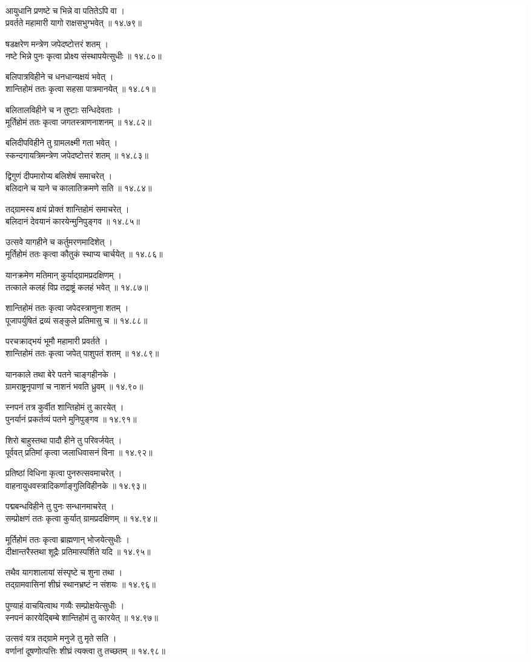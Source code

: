 आयुधानि प्रणष्टे च भिन्ने वा पतितेऽपि वा ।  
प्रवर्तते महामारी यागो राक्षसभुग्भवेत् ॥ १४.७९॥  

षडक्षरेण मन्त्रेण जपेदष्टोत्तरं शतम् ।  
नष्टे भिन्ने पुनः कृत्वा प्रोक्ष्य संस्थापयेत्सुधीः ॥ १४.८०॥  

बलिपात्रविहीने च धनधान्यक्षयं भवेत् ।  
शान्तिहोमं ततः कृत्वा सहसा पात्रमानयेत् ॥ १४.८१॥  

बलितालविहीने च न तुष्टाः सन्धिदेवताः ।  
मूर्तिहोमं ततः कृत्वा जगतस्त्राणनाशनम् ॥ १४.८२॥  

बलिदीपविहीने तु ग्रामलक्ष्मी गता भवेत् ।  
स्कन्दगायत्रिमन्त्रेण जपेदष्टोत्तरं शतम् ॥ १४.८३॥  

द्विगुणं दीपमारोप्य बलिशेषं समाचरेत् ।  
बलिदाने च याने च कालातिक्रमणे सति ॥ १४.८४॥  

तद्ग्रामस्य क्षयं प्रोक्तं शान्तिहोमं समाचरेत् ।  
बलिदानं देवयानं कारयेन्मुनिपुङ्गव ॥ १४.८५॥  

उत्सवे यागहीने च कर्तुमरणमादिशेत् ।  
मूर्तिहोमं ततः कृत्वा कौतुकं स्थाप्य चार्चयेत् ॥ १४.८६॥  

यानक्रमेण मतिमान् कुर्याद्ग्रामप्रदक्षिणम् ।  
तत्काले कलहं विप्र तद्राष्ट्रं कलहं भवेत् ॥ १४.८७॥  

शान्तिहोमं ततः कृत्वा जपेदस्त्राणुना शतम् ।  
पूजापर्युषितं द्रव्यं सङ्कुले प्रतिमासु च ॥ १४.८८॥  

परचक्राद्भयं भूमौ महामारी प्रवर्तते ।  
शान्तिहोमं ततः कृत्वा जपेत् पाशुपतं शतम् ॥ १४.८९॥  

यानकाले तथा बेरे पतने चाङ्गहीनके ।  
ग्रामराष्ट्रनृपाणां च नाशनं भवति ध्रुवम् ॥ १४.९०॥  

स्नपनं तत्र कुर्वीत शान्तिहोमं तु कारयेत् ।  
पुनर्यानं प्रकर्तव्यं पतने मुनिपुङ्गव ॥ १४.९१॥  

शिरो बाहुस्तथा पादौ हीने तु परिवर्जयेत् ।  
पूर्ववत् प्रतिमां कृत्वा जलाधिवासनं विना ॥ १४.९२॥  

प्रतिष्ठां विधिना कृत्वा पुनरुत्सवमाचरेत् ।  
वाहनायुधवस्त्रादिकर्णाङ्गुलिविहीनके ॥ १४.९३॥  

पद्मबन्धविहीने तु पुनः सन्धानमाचरेत् ।  
सम्प्रोक्षणं ततः कृत्वा कुर्यात् ग्रामप्रदक्षिणम् ॥ १४.९४॥  

मूर्तिहोमं ततः कृत्वा ब्राह्मणान् भोजयेत्सुधीः ।  
दीक्षान्तरैस्तथा शूद्रैः प्रतिमास्पर्शिते यदि ॥ १४.९५॥  

तथैव यागशालायां संस्पृष्टे च शुना तथा ।  
तद्ग्रामवासिनां शीघ्रं स्थानभ्रष्टं न संशयः ॥ १४.९६॥  

पुण्याहं वाचयित्वाथ गव्यैः सम्प्रोक्षयेत्सुधीः ।  
स्नपनं कारयेद्बिम्बे शान्तिहोमं तु कारयेत् ॥ १४.९७॥  

उत्सवं यत्र तद्ग्रामे मनुजे तु मृते सति ।  
वर्णानां दूषणोत्पत्तिः शीघ्रं त्यक्त्वा तु तच्छतम् ॥ १४.९८॥  
